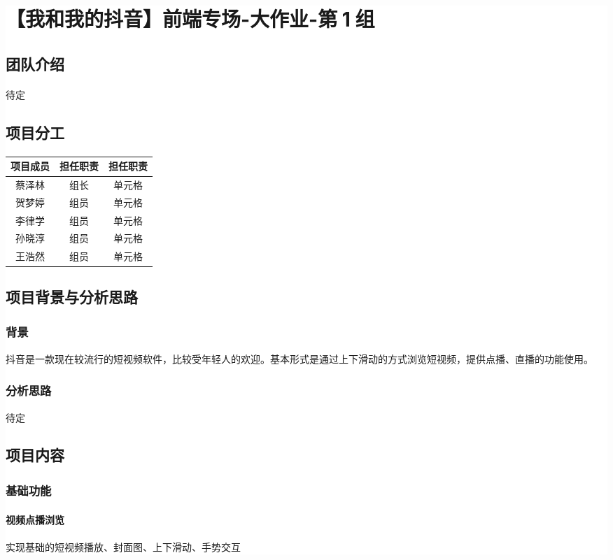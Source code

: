 # 【我和我的抖音】前端专场-大作业-第 1 组

## 团队介绍

待定

## 项目分工

| 项目成员 | 担任职责 | 担任职责 |
| :------: | :------: | :------: |
|  蔡泽林  |   组长   |  单元格  |
|  贺梦婷  |   组员   |  单元格  |
|  李律学  |   组员   |  单元格  |
|  孙晓淳  |   组员   |  单元格  |
|  王浩然  |   组员   |  单元格  |

## 项目背景与分析思路

### 背景

抖音是一款现在较流行的短视频软件，比较受年轻人的欢迎。基本形式是通过上下滑动的方式浏览短视频，提供点播、直播的功能使用。

### 分析思路

待定

## 项目内容

### 基础功能

#### 视频点播浏览

实现基础的短视频播放、封面图、上下滑动、手势交互
